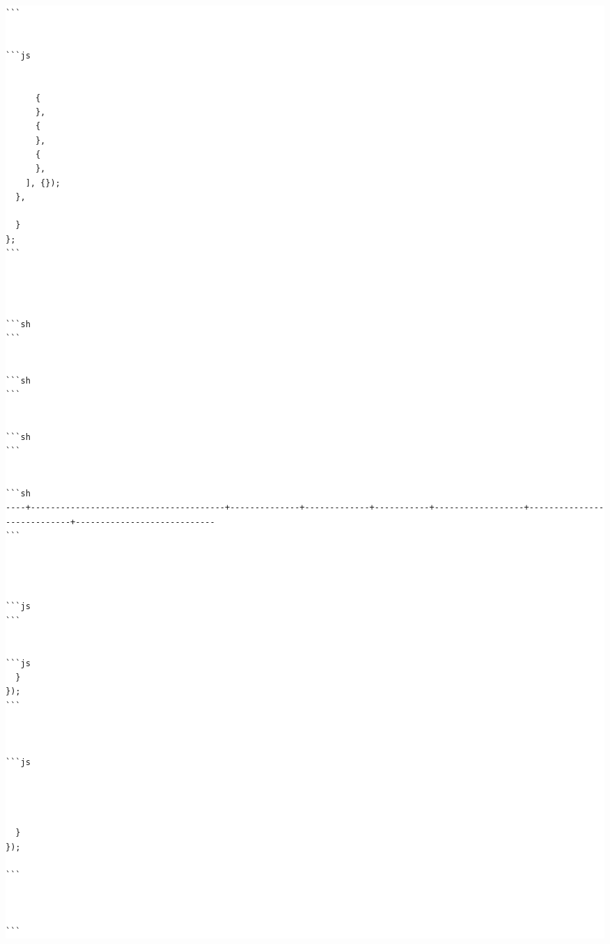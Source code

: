 ````
```


```js


      {
      },
      {
      },
      {
      },
    ], {});
  },

  }
};
```




```sh
```


```sh
```


```sh
```


```sh
----+---------------------------------------+--------------+-------------+-----------+------------------+----------------------------+----------------------------
```




```js
```


```js
  }
});
```



```js




  }
});

```



```
````